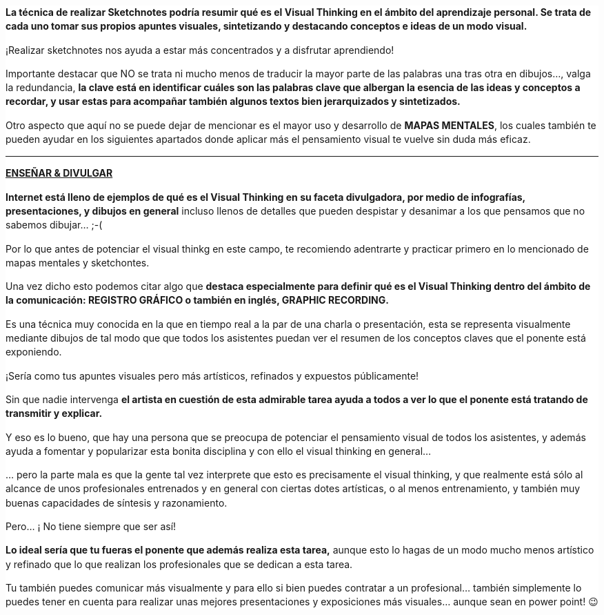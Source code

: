 **La técnica de realizar Sketchnotes podría resumir qué es el Visual Thinking en el ámbito del aprendizaje personal. Se trata de cada uno tomar sus propios apuntes visuales, sintetizando y destacando conceptos e ideas de un modo visual.**

<span style="font-weight: 400;">¡Realizar sketchnotes nos ayuda a estar más concentrados y a disfrutar aprendiendo!</span>

 <span style="font-weight: 400;">Importante destacar que NO se trata ni mucho menos de traducir la mayor parte de las palabras una tras otra en dibujos…, valga la redundancia, **la clave está en identificar cuáles son las palabras clave que albergan la esencia de las ideas y conceptos a recordar, y usar estas para acompañar también algunos textos bien jerarquizados y sintetizados.**</span>

<span style="font-weight: 400;">Otro aspecto que aquí no se puede dejar de mencionar es el mayor uso y desarrollo de **MAPAS MENTALES**, los cuales también te pueden ayudar en los siguientes apartados donde aplicar más el pensamiento visual te vuelve sin duda más eficaz.</span>

- - - - - -

[**ENSEÑAR &amp; DIVULGAR**](https://www.pensamientovisual.es/category/divulgar/)

<span style="font-weight: 400;">**Internet está lleno de ejemplos de qué es el Visual Thinking en su faceta divulgadora, por medio de infografías, presentaciones, y dibujos en general** incluso llenos de detalles que pueden despistar y desanimar a los que </span><span style="font-weight: 400;">pensamos que no sabemos dibujar… ;-(</span>

<span style="font-weight: 400;">Por lo que antes de potenciar el visual thinkg en este campo, te recomiendo adentrarte y practicar primero en lo mencionado de mapas mentales y sketchontes.</span>

<span style="font-weight: 400;">Una vez dicho esto podemos citar algo que **destaca especialmente para definir qué es el Visual Thinking dentro del ámbito de la comunicación: REGISTRO GRÁFICO o también en inglés, GRAPHIC RECORDING.** </span>

<span style="font-weight: 400;">Es una técnica muy conocida en la que en tiempo real a la par de una charla o presentación, esta se representa visualmente mediante dibujos de tal modo que que todos los asistentes puedan ver el resumen de los conceptos claves que el ponente está exponiendo.</span>

<span style="font-weight: 400;">¡Sería como tus apuntes visuales pero más artísticos, refinados y expuestos públicamente!</span>

<span style="font-weight: 400;">Sin que nadie intervenga **el artista en cuestión de esta admirable tarea ayuda a todos a ver lo que el ponente está tratando de transmitir y explicar.**</span>

<span style="font-weight: 400;">Y eso es lo bueno, que hay una persona que se preocupa de potenciar el pensamiento visual de todos los asistentes, y además ayuda a fomentar y popularizar esta bonita disciplina y con ello el visual thinking en general…</span>

<span style="font-weight: 400;">… pero la parte mala es que la gente tal vez interprete que esto es precisamente el visual thinking, y que realmente está sólo al alcance de unos profesionales entrenados y en general con ciertas dotes artísticas, o al menos entrenamiento, y también muy buenas capacidades de síntesis y razonamiento.</span>

<span style="font-weight: 400;">Pero… ¡ No tiene siempre que ser así!</span>

<span style="font-weight: 400;">**Lo ideal sería que tu fueras el ponente que además realiza esta tarea,** aunque esto lo hagas de un modo mucho menos artístico y refinado que lo que realizan los profesionales que se dedican a esta tarea.</span>

<span style="font-weight: 400;">Tu también puedes comunicar más visualmente y para ello si bien puedes </span><span style="font-weight: 400;">contratar a un profesional</span><span style="font-weight: 400;">… también simplemente lo puedes tener en cuenta para realizar unas mejores presentaciones y exposiciones más visuales… aunque sean en power point! 😉</span>
